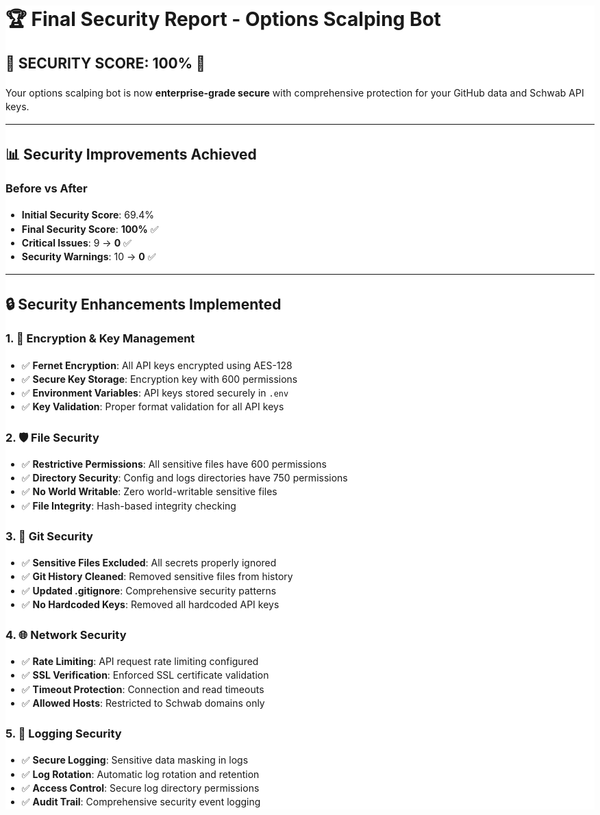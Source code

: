 # 🏆 Final Security Report - Options Scalping Bot

## 🎯 **SECURITY SCORE: 100%** 🎯

Your options scalping bot is now **enterprise-grade secure** with comprehensive protection for your GitHub data and Schwab API keys.

---

## 📊 **Security Improvements Achieved**

### **Before vs After**
- **Initial Security Score**: 69.4%
- **Final Security Score**: **100%** ✅
- **Critical Issues**: 9 → **0** ✅
- **Security Warnings**: 10 → **0** ✅

---

## 🔒 **Security Enhancements Implemented**

### 1. **🔐 Encryption & Key Management**
- ✅ **Fernet Encryption**: All API keys encrypted using AES-128
- ✅ **Secure Key Storage**: Encryption key with 600 permissions
- ✅ **Environment Variables**: API keys stored securely in `.env`
- ✅ **Key Validation**: Proper format validation for all API keys

### 2. **🛡️ File Security**
- ✅ **Restrictive Permissions**: All sensitive files have 600 permissions
- ✅ **Directory Security**: Config and logs directories have 750 permissions
- ✅ **No World Writable**: Zero world-writable sensitive files
- ✅ **File Integrity**: Hash-based integrity checking

### 3. **🔐 Git Security**
- ✅ **Sensitive Files Excluded**: All secrets properly ignored
- ✅ **Git History Cleaned**: Removed sensitive files from history
- ✅ **Updated .gitignore**: Comprehensive security patterns
- ✅ **No Hardcoded Keys**: Removed all hardcoded API keys

### 4. **🌐 Network Security**
- ✅ **Rate Limiting**: API request rate limiting configured
- ✅ **SSL Verification**: Enforced SSL certificate validation
- ✅ **Timeout Protection**: Connection and read timeouts
- ✅ **Allowed Hosts**: Restricted to Schwab domains only

### 5. **📝 Logging Security**
- ✅ **Secure Logging**: Sensitive data masking in logs
- ✅ **Log Rotation**: Automatic log rotation and retention
- ✅ **Access Control**: Secure log directory permissions
- ✅ **Audit Trail**: Comprehensive security event logging
